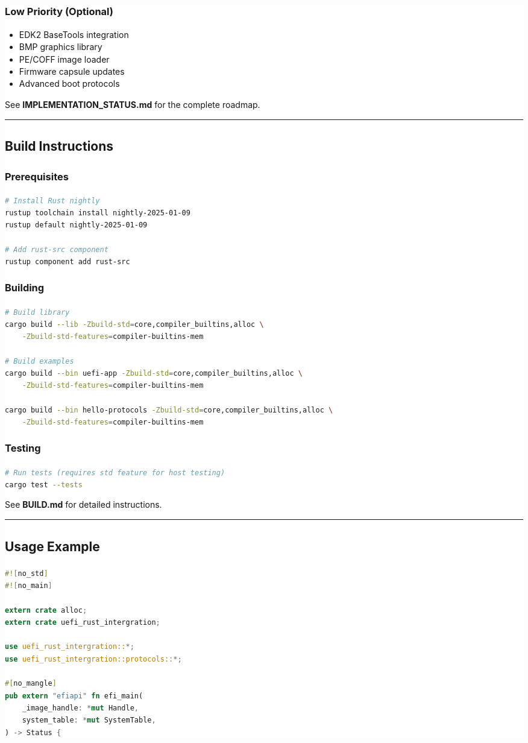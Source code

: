 ### Low Priority (Optional)
- EDK2 BaseTools integration
- BMP graphics library
- PE/COFF image loader
- Firmware capsule updates
- Advanced boot protocols

See **IMPLEMENTATION_STATUS.md** for the complete roadmap.

---

## Build Instructions

### Prerequisites
```bash
# Install Rust nightly
rustup toolchain install nightly-2025-01-09
rustup default nightly-2025-01-09

# Add rust-src component
rustup component add rust-src
```

### Building
```bash
# Build library
cargo build --lib -Zbuild-std=core,compiler_builtins,alloc \
    -Zbuild-std-features=compiler-builtins-mem

# Build examples
cargo build --bin uefi-app -Zbuild-std=core,compiler_builtins,alloc \
    -Zbuild-std-features=compiler-builtins-mem

cargo build --bin hello-protocols -Zbuild-std=core,compiler_builtins,alloc \
    -Zbuild-std-features=compiler-builtins-mem
```

### Testing
```bash
# Run tests (requires std feature for host testing)
cargo test --tests
```

See **BUILD.md** for detailed instructions.

---

## Usage Example

```rust
#![no_std]
#![no_main]

extern crate alloc;
extern crate uefi_rust_intergration;

use uefi_rust_intergration::*;
use uefi_rust_intergration::protocols::*;

#[no_mangle]
pub extern "efiapi" fn efi_main(
    _image_handle: *mut Handle,
    system_table: *mut SystemTable,
) -> Status {
```